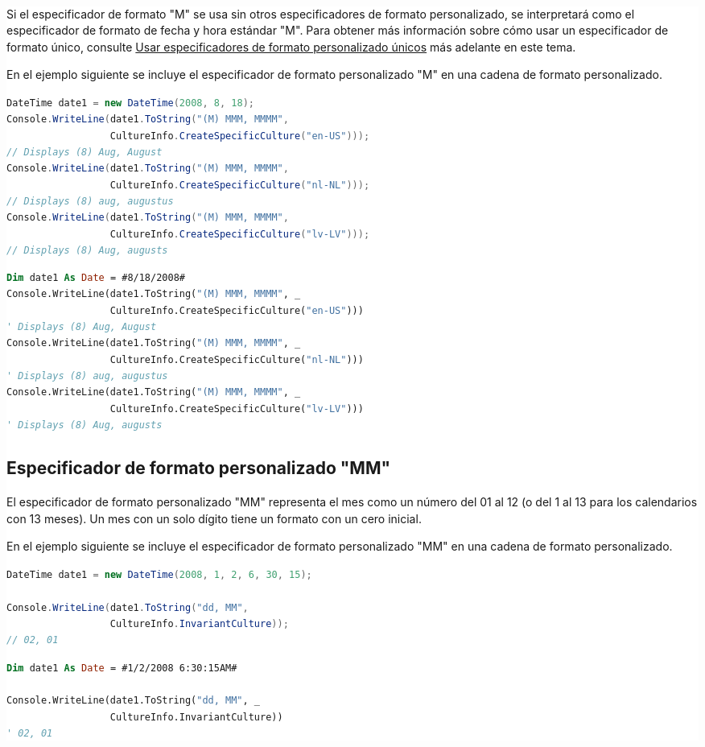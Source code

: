 Si el especificador de formato "M" se usa sin otros especificadores de formato personalizado, se interpretará como el especificador de formato de fecha y hora estándar "M". Para obtener más información sobre cómo usar un especificador de formato único, consulte [Usar especificadores de formato personalizado únicos](#using-single-custom-format-specifiers) más adelante en este tema.

En el ejemplo siguiente se incluye el especificador de formato personalizado "M" en una cadena de formato personalizado.

```csharp
DateTime date1 = new DateTime(2008, 8, 18);
Console.WriteLine(date1.ToString("(M) MMM, MMMM", 
                  CultureInfo.CreateSpecificCulture("en-US")));
// Displays (8) Aug, August
Console.WriteLine(date1.ToString("(M) MMM, MMMM", 
                  CultureInfo.CreateSpecificCulture("nl-NL")));                       
// Displays (8) aug, augustus
Console.WriteLine(date1.ToString("(M) MMM, MMMM", 
                  CultureInfo.CreateSpecificCulture("lv-LV")));                        
// Displays (8) Aug, augusts
```

```vb
Dim date1 As Date = #8/18/2008#
Console.WriteLine(date1.ToString("(M) MMM, MMMM", _
                  CultureInfo.CreateSpecificCulture("en-US")))
' Displays (8) Aug, August
Console.WriteLine(date1.ToString("(M) MMM, MMMM", _
                  CultureInfo.CreateSpecificCulture("nl-NL")))                        
' Displays (8) aug, augustus
Console.WriteLine(date1.ToString("(M) MMM, MMMM", _
                  CultureInfo.CreateSpecificCulture("lv-LV")))                        
' Displays (8) Aug, augusts 
```

## <a name="the-mm-custom-format-specifier"></a>Especificador de formato personalizado "MM"

El especificador de formato personalizado "MM" representa el mes como un número del 01 al 12 (o del 1 al 13 para los calendarios con 13 meses). Un mes con un solo dígito tiene un formato con un cero inicial. 

En el ejemplo siguiente se incluye el especificador de formato personalizado "MM" en una cadena de formato personalizado.

```csharp
DateTime date1 = new DateTime(2008, 1, 2, 6, 30, 15);

Console.WriteLine(date1.ToString("dd, MM", 
                  CultureInfo.InvariantCulture)); 
// 02, 01
```

```vb
Dim date1 As Date = #1/2/2008 6:30:15AM#

Console.WriteLine(date1.ToString("dd, MM", _
                  CultureInfo.InvariantCulture)) 
' 02, 01
```
